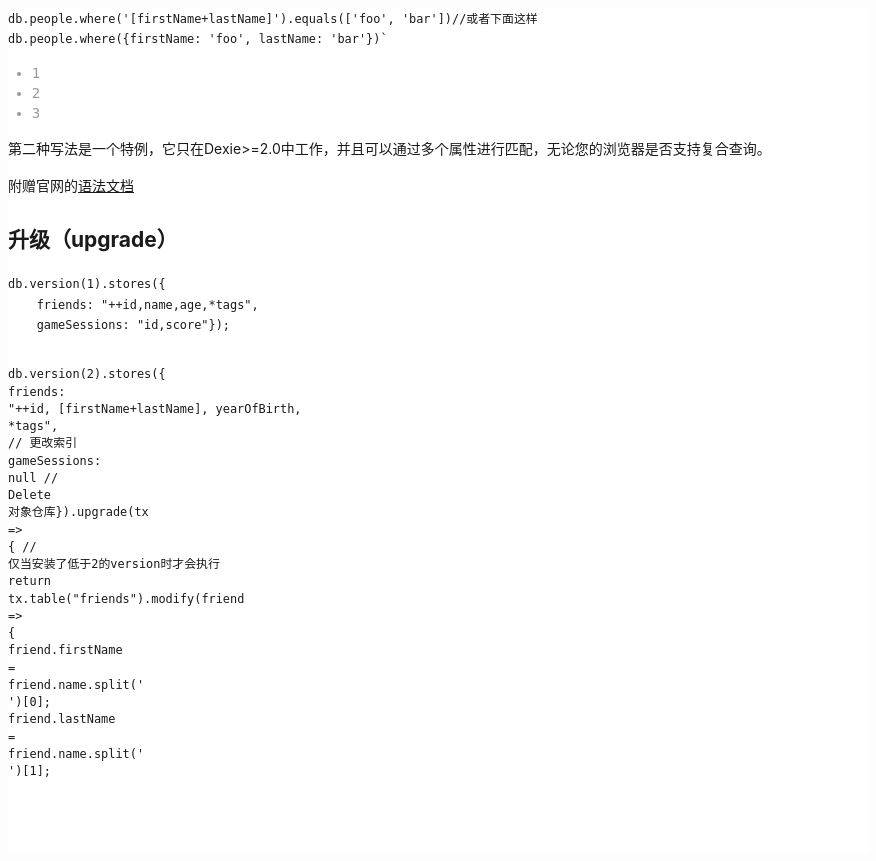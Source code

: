 <pre class="prettyprint"><code class="prism language-javascript has-numbering" style="position: unset;">db<span class="token punctuation">.</span>people<span class="token punctuation">.</span><span class="token function">where</span><span class="token punctuation">(</span><span class="token string">'[firstName+lastName]'</span><span class="token punctuation">)</span><span class="token punctuation">.</span><span class="token function">equals</span><span class="token punctuation">(</span><span class="token punctuation">[</span><span class="token string">'foo'</span><span class="token punctuation">,</span> <span class="token string">'bar'</span><span class="token punctuation">]</span><span class="token punctuation">)</span><span class="token comment">//或者下面这样</span>
db<span class="token punctuation">.</span>people<span class="token punctuation">.</span><span class="token function">where</span><span class="token punctuation">(</span><span class="token punctuation">{</span>firstName<span class="token punctuation">:</span> <span class="token string">'foo'</span><span class="token punctuation">,</span> lastName<span class="token punctuation">:</span> <span class="token string">'bar'</span><span class="token punctuation">}</span><span class="token punctuation">)</span>`
<div class="hljs-button signin" data-title="登录后复制" data-report-click="{&quot;spm&quot;:&quot;1001.2101.3001.4259&quot;}"></div></code><ul class="pre-numbering"><li style="color: rgb(153, 153, 153);"><div style="clear: both;">1</div></li><li style="color: rgb(153, 153, 153);"><div style="clear: both;">2</div></li><li style="color: rgb(153, 153, 153);"><div style="clear: both;">3</div></li></ul></pre> 
<p style="margin-top: 16px; margin-bottom: 16px;">第二种写法是一个特例，它只在Dexie&gt;=2.0中工作，并且可以通过多个属性进行匹配，无论您的浏览器是否支持复合查询。</p> 
<p style="margin-top: 16px; margin-bottom: 16px;">附赠官网的<a href="https://dexie.org/docs/Version/Version.stores%28%29">语法文档</a></p> 
<h2><span></span><span></span><span></span>升级（upgrade）</h2> 
<pre class="prettyprint"><code class="prism language-javascript has-numbering" style="position: unset;">db<span class="token punctuation">.</span><span class="token function">version</span><span class="token punctuation">(</span><span class="token number">1</span><span class="token punctuation">)</span><span class="token punctuation">.</span><span class="token function">stores</span><span class="token punctuation">(</span><span class="token punctuation">{</span>
    friends<span class="token punctuation">:</span> <span class="token string">"++id,name,age,*tags"</span><span class="token punctuation">,</span>
    gameSessions<span class="token punctuation">:</span> <span class="token string">"id,score"</span><span class="token punctuation">}</span><span class="token punctuation">)</span><span class="token punctuation">;</span>

db<span class="token punctuation">.</span><span class="token function">version</span><span class="token punctuation">(</span><span class="token number">2</span><span class="token punctuation">)</span><span class="token punctuation">.</span><span class="token function">stores</span><span class="token punctuation">(</span><span class="token punctuation">{</span>
    friends<span class="token punctuation">:</span> <span class="token string">"++id, [firstName+lastName], yearOfBirth, *tags"</span><span class="token punctuation">,</span> <span class="token comment">// 更改索引</span>
    gameSessions<span class="token punctuation">:</span> <span class="token keyword">null</span> <span class="token comment">// Delete 对象仓库</span><span class="token punctuation">}</span><span class="token punctuation">)</span><span class="token punctuation">.</span><span class="token function">upgrade</span><span class="token punctuation">(</span>tx <span class="token operator">=&gt;</span> <span class="token punctuation">{</span>
    <span class="token comment">// 仅当安装了低于2的version时才会执行</span>
    <span class="token keyword">return</span> tx<span class="token punctuation">.</span><span class="token function">table</span><span class="token punctuation">(</span><span class="token string">"friends"</span><span class="token punctuation">)</span><span class="token punctuation">.</span><span class="token function">modify</span><span class="token punctuation">(</span>friend <span class="token operator">=&gt;</span> <span class="token punctuation">{</span>
        friend<span class="token punctuation">.</span>firstName <span class="token operator">=</span> friend<span class="token punctuation">.</span>name<span class="token punctuation">.</span><span class="token function">split</span><span class="token punctuation">(</span><span class="token string">' '</span><span class="token punctuation">)</span><span class="token punctuation">[</span><span class="token number">0</span><span class="token punctuation">]</span><span class="token punctuation">;</span>
        friend<span class="token punctuation">.</span>lastName <span class="token operator">=</span> friend<span class="token punctuation">.</span>name<span class="token punctuation">.</span><span class="token function">split</span><span class="token punctuation">(</span><span class="token string">' '</span><span class="token punctuation">)</span><span class="token punctuation">[</span><span class="token number">1</span><span class="token punctuation">]</span><span class="token punctuation">;</span>
